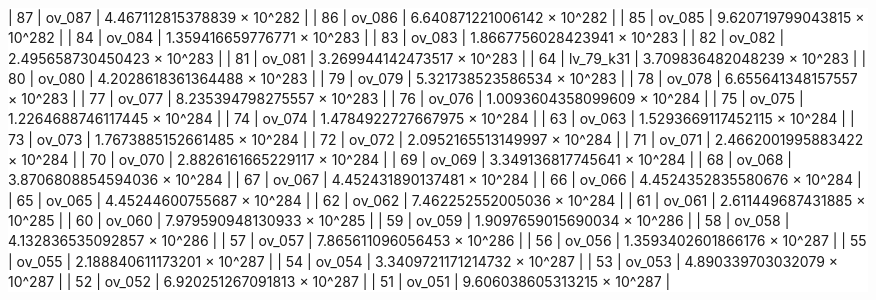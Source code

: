 | 87 | ov_087 | 4.467112815378839 × 10^282 |
| 86 | ov_086 | 6.640871221006142 × 10^282 |
| 85 | ov_085 | 9.620719799043815 × 10^282 |
| 84 | ov_084 | 1.359416659776771 × 10^283 |
| 83 | ov_083 | 1.8667756028423941 × 10^283 |
| 82 | ov_082 | 2.495658730450423 × 10^283 |
| 81 | ov_081 | 3.269944142473517 × 10^283 |
| 64 | lv_79_k31 | 3.709836482048239 × 10^283 |
| 80 | ov_080 | 4.2028618361364488 × 10^283 |
| 79 | ov_079 | 5.321738523586534 × 10^283 |
| 78 | ov_078 | 6.655641348157557 × 10^283 |
| 77 | ov_077 | 8.235394798275557 × 10^283 |
| 76 | ov_076 | 1.0093604358099609 × 10^284 |
| 75 | ov_075 | 1.2264688746117445 × 10^284 |
| 74 | ov_074 | 1.4784922727667975 × 10^284 |
| 63 | ov_063 | 1.5293669117452115 × 10^284 |
| 73 | ov_073 | 1.7673885152661485 × 10^284 |
| 72 | ov_072 | 2.0952165513149997 × 10^284 |
| 71 | ov_071 | 2.4662001995883422 × 10^284 |
| 70 | ov_070 | 2.8826161665229117 × 10^284 |
| 69 | ov_069 | 3.349136817745641 × 10^284 |
| 68 | ov_068 | 3.8706808854594036 × 10^284 |
| 67 | ov_067 | 4.452431890137481 × 10^284 |
| 66 | ov_066 | 4.4524352835580676 × 10^284 |
| 65 | ov_065 | 4.45244600755687 × 10^284 |
| 62 | ov_062 | 7.462252552005036 × 10^284 |
| 61 | ov_061 | 2.611449687431885 × 10^285 |
| 60 | ov_060 | 7.979590948130933 × 10^285 |
| 59 | ov_059 | 1.9097659015690034 × 10^286 |
| 58 | ov_058 | 4.132836535092857 × 10^286 |
| 57 | ov_057 | 7.865611096056453 × 10^286 |
| 56 | ov_056 | 1.3593402601866176 × 10^287 |
| 55 | ov_055 | 2.188840611173201 × 10^287 |
| 54 | ov_054 | 3.3409721171214732 × 10^287 |
| 53 | ov_053 | 4.890339703032079 × 10^287 |
| 52 | ov_052 | 6.920251267091813 × 10^287 |
| 51 | ov_051 | 9.606038605313215 × 10^287 |
